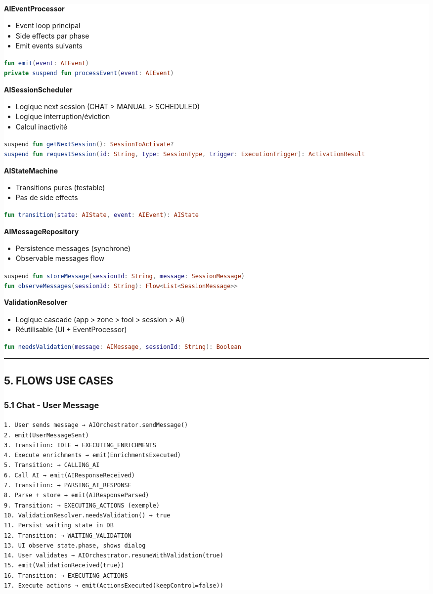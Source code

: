 **AIEventProcessor**
- Event loop principal
- Side effects par phase
- Emit events suivants

```kotlin
fun emit(event: AIEvent)
private suspend fun processEvent(event: AIEvent)
```

**AISessionScheduler**
- Logique next session (CHAT > MANUAL > SCHEDULED)
- Logique interruption/éviction
- Calcul inactivité

```kotlin
suspend fun getNextSession(): SessionToActivate?
suspend fun requestSession(id: String, type: SessionType, trigger: ExecutionTrigger): ActivationResult
```

**AIStateMachine**
- Transitions pures (testable)
- Pas de side effects

```kotlin
fun transition(state: AIState, event: AIEvent): AIState
```

**AIMessageRepository**
- Persistence messages (synchrone)
- Observable messages flow

```kotlin
suspend fun storeMessage(sessionId: String, message: SessionMessage)
fun observeMessages(sessionId: String): Flow<List<SessionMessage>>
```

**ValidationResolver**
- Logique cascade (app > zone > tool > session > AI)
- Réutilisable (UI + EventProcessor)

```kotlin
fun needsValidation(message: AIMessage, sessionId: String): Boolean
```

---

## 5. FLOWS USE CASES

### 5.1 Chat - User Message

```
1. User sends message → AIOrchestrator.sendMessage()
2. emit(UserMessageSent)
3. Transition: IDLE → EXECUTING_ENRICHMENTS
4. Execute enrichments → emit(EnrichmentsExecuted)
5. Transition: → CALLING_AI
6. Call AI → emit(AIResponseReceived)
7. Transition: → PARSING_AI_RESPONSE
8. Parse + store → emit(AIResponseParsed)
9. Transition: → EXECUTING_ACTIONS (exemple)
10. ValidationResolver.needsValidation() → true
11. Persist waiting state in DB
12. Transition: → WAITING_VALIDATION
13. UI observe state.phase, shows dialog
14. User validates → AIOrchestrator.resumeWithValidation(true)
15. emit(ValidationReceived(true))
16. Transition: → EXECUTING_ACTIONS
17. Execute actions → emit(ActionsExecuted(keepControl=false))
```